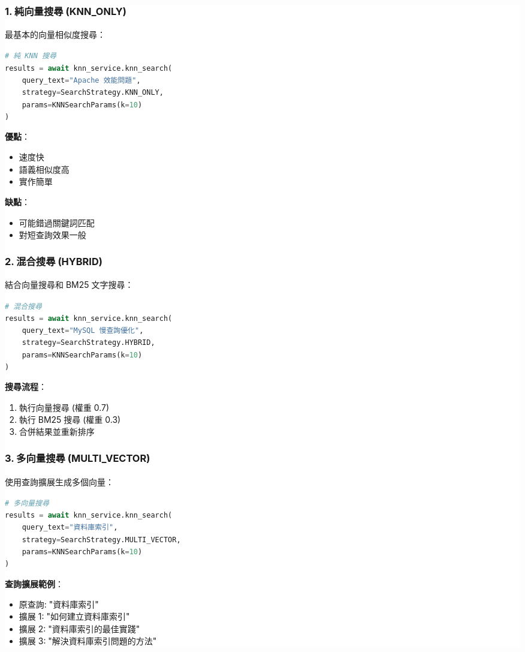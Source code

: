 ### 1. 純向量搜尋 (KNN_ONLY)

最基本的向量相似度搜尋：

```python
# 純 KNN 搜尋
results = await knn_service.knn_search(
    query_text="Apache 效能問題",
    strategy=SearchStrategy.KNN_ONLY,
    params=KNNSearchParams(k=10)
)
```

**優點**：
- 速度快
- 語義相似度高
- 實作簡單

**缺點**：
- 可能錯過關鍵詞匹配
- 對短查詢效果一般

### 2. 混合搜尋 (HYBRID)

結合向量搜尋和 BM25 文字搜尋：

```python
# 混合搜尋
results = await knn_service.knn_search(
    query_text="MySQL 慢查詢優化",
    strategy=SearchStrategy.HYBRID,
    params=KNNSearchParams(k=10)
)
```

**搜尋流程**：
1. 執行向量搜尋 (權重 0.7)
2. 執行 BM25 搜尋 (權重 0.3)
3. 合併結果並重新排序

### 3. 多向量搜尋 (MULTI_VECTOR)

使用查詢擴展生成多個向量：

```python
# 多向量搜尋
results = await knn_service.knn_search(
    query_text="資料庫索引",
    strategy=SearchStrategy.MULTI_VECTOR,
    params=KNNSearchParams(k=10)
)
```

**查詢擴展範例**：
- 原查詢: "資料庫索引"
- 擴展 1: "如何建立資料庫索引"
- 擴展 2: "資料庫索引的最佳實踐"
- 擴展 3: "解決資料庫索引問題的方法"
